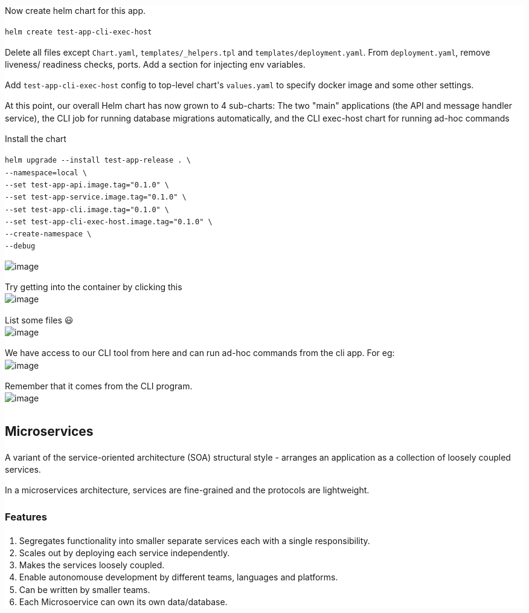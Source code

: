 Now create helm chart for this app.
````
helm create test-app-cli-exec-host
````
Delete all files except `Chart.yaml`, `templates/_helpers.tpl` and `templates/deployment.yaml`. From `deployment.yaml`, remove liveness/ readiness checks, ports.
Add a section for injecting env variables.

Add `test-app-cli-exec-host` config to top-level chart's `values.yaml` to specify docker image and some other settings.

At this point, our overall Helm chart has now grown to 4 sub-charts: The two "main" applications (the API and message handler service), the CLI job for running database migrations automatically, and the CLI exec-host chart for running ad-hoc commands

Install the chart
````
helm upgrade --install test-app-release . \
--namespace=local \
--set test-app-api.image.tag="0.1.0" \
--set test-app-service.image.tag="0.1.0" \
--set test-app-cli.image.tag="0.1.0" \
--set test-app-cli-exec-host.image.tag="0.1.0" \
--create-namespace \
--debug
````

<img width="500" alt="image" src="https://github.com/affableashish/k8s-hands-on/assets/30603497/b07c0446-340e-41e9-9ca0-18bb07397f26">

Try getting into the container by clicking this  
<img width="200" alt="image" src="https://github.com/affableashish/k8s-hands-on/assets/30603497/664bdb82-ee4e-4a79-b1c8-a31d312540b7">

List some files 😃  
<img width="750" alt="image" src="https://github.com/affableashish/k8s-hands-on/assets/30603497/05a67f08-402b-41e2-bf73-281f0bdee722">

We have access to our CLI tool from here and can run ad-hoc commands from the cli app. For eg:  
<img width="550" alt="image" src="https://github.com/affableashish/k8s-hands-on/assets/30603497/328de7c4-cabc-491c-ab7b-26bf53bd63a9">

Remember that it comes from the CLI program.  
<img width="350" alt="image" src="https://github.com/affableashish/k8s-hands-on/assets/30603497/22c66d9c-f5ab-464e-947d-f92a36e0f995">


## Microservices
A variant of the service-oriented architecture (SOA) structural style - arranges an application as a collection of loosely coupled services.

In a microservices architecture, services are fine-grained and the protocols are lightweight.

### Features
1. Segregates functionality into smaller separate services each with a single responsibility.
2. Scales out by deploying each service independently.
3. Makes the services loosely coupled.
4. Enable autonomouse development by different teams, languages and platforms.
5. Can be written by smaller teams.
6. Each Microsoervice can own its own data/database.
